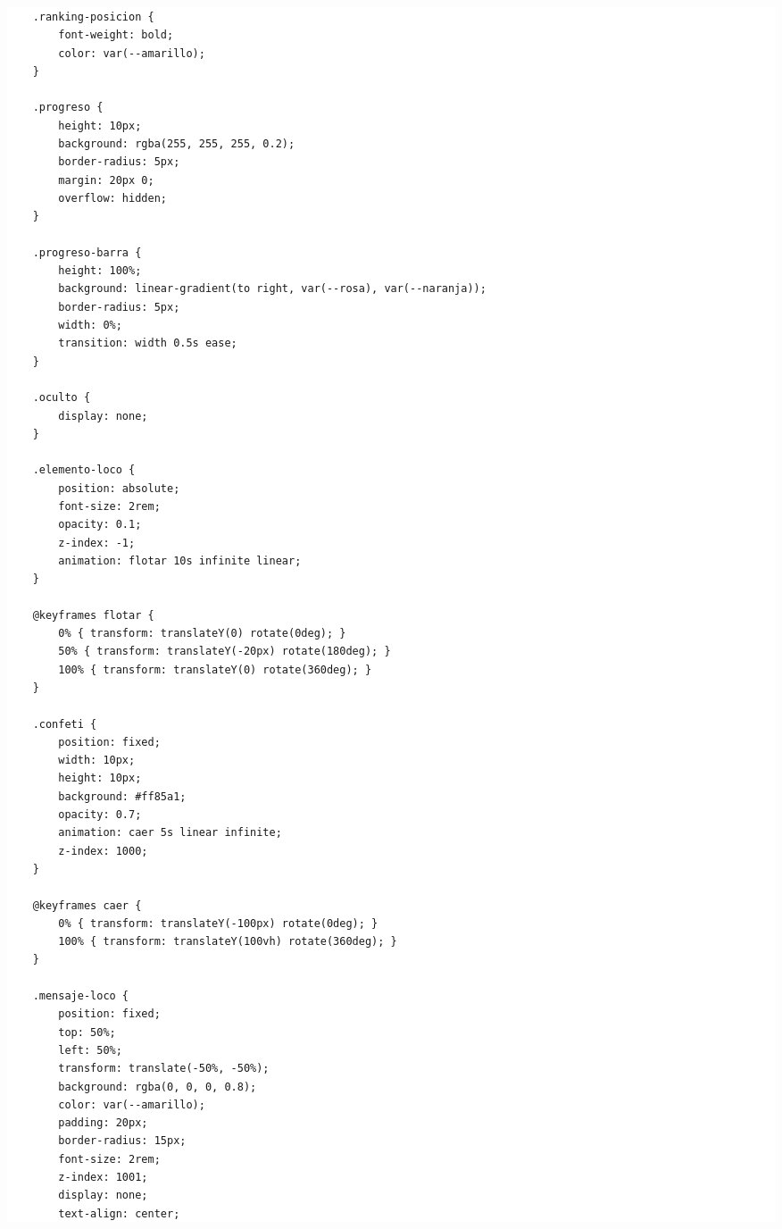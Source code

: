         .ranking-posicion {
            font-weight: bold;
            color: var(--amarillo);
        }

        .progreso {
            height: 10px;
            background: rgba(255, 255, 255, 0.2);
            border-radius: 5px;
            margin: 20px 0;
            overflow: hidden;
        }

        .progreso-barra {
            height: 100%;
            background: linear-gradient(to right, var(--rosa), var(--naranja));
            border-radius: 5px;
            width: 0%;
            transition: width 0.5s ease;
        }

        .oculto {
            display: none;
        }

        .elemento-loco {
            position: absolute;
            font-size: 2rem;
            opacity: 0.1;
            z-index: -1;
            animation: flotar 10s infinite linear;
        }

        @keyframes flotar {
            0% { transform: translateY(0) rotate(0deg); }
            50% { transform: translateY(-20px) rotate(180deg); }
            100% { transform: translateY(0) rotate(360deg); }
        }

        .confeti {
            position: fixed;
            width: 10px;
            height: 10px;
            background: #ff85a1;
            opacity: 0.7;
            animation: caer 5s linear infinite;
            z-index: 1000;
        }

        @keyframes caer {
            0% { transform: translateY(-100px) rotate(0deg); }
            100% { transform: translateY(100vh) rotate(360deg); }
        }

        .mensaje-loco {
            position: fixed;
            top: 50%;
            left: 50%;
            transform: translate(-50%, -50%);
            background: rgba(0, 0, 0, 0.8);
            color: var(--amarillo);
            padding: 20px;
            border-radius: 15px;
            font-size: 2rem;
            z-index: 1001;
            display: none;
            text-align: center;
